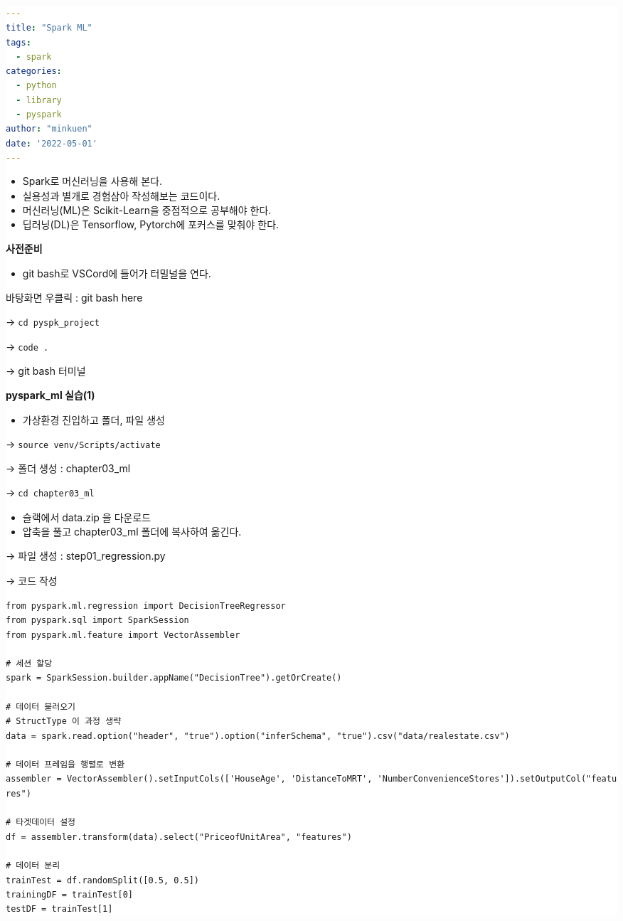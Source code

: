 ```yaml
---
title: "Spark ML"
tags:
  - spark
categories:
  - python
  - library
  - pyspark
author: "minkuen"
date: '2022-05-01'
---
```


- Spark로 머신러닝을 사용해 본다.
- 실용성과 별개로 경험삼아 작성해보는 코드이다.
- 머신러닝(ML)은 Scikit-Learn을 중점적으로 공부해야 한다.
- 딥러닝(DL)은 Tensorflow, Pytorch에 포커스를 맞춰야 한다.

**사전준비**

- git bash로 VSCord에 들어가 터밀널을 연다.

바탕화면 우클릭 : git bash here

→ `cd pyspk_project`

→ `code .`

→ git bash 터미널

**pyspark_ml 실습(1)**

- 가상환경 진입하고 폴더, 파일 생성

→ `source venv/Scripts/activate`

→ 폴더 생성 : chapter03_ml

→ `cd chapter03_ml`

- 슬랙에서 data.zip 을 다운로드
- 압축을 풀고  chapter03_ml 폴더에 복사하여 옮긴다.

→ 파일 생성 : step01_regression.py

→ 코드 작성

```
from pyspark.ml.regression import DecisionTreeRegressor
from pyspark.sql import SparkSession
from pyspark.ml.feature import VectorAssembler

# 세션 할당
spark = SparkSession.builder.appName("DecisionTree").getOrCreate()

# 데이터 불러오기
# StructType 이 과정 생략
data = spark.read.option("header", "true").option("inferSchema", "true").csv("data/realestate.csv")

# 데이터 프레임을 행렬로 변환
assembler = VectorAssembler().setInputCols(['HouseAge', 'DistanceToMRT', 'NumberConvenienceStores']).setOutputCol("features")

# 타겟데이터 설정
df = assembler.transform(data).select("PriceofUnitArea", "features")

# 데이터 분리
trainTest = df.randomSplit([0.5, 0.5])
trainingDF = trainTest[0]
testDF = trainTest[1]
```